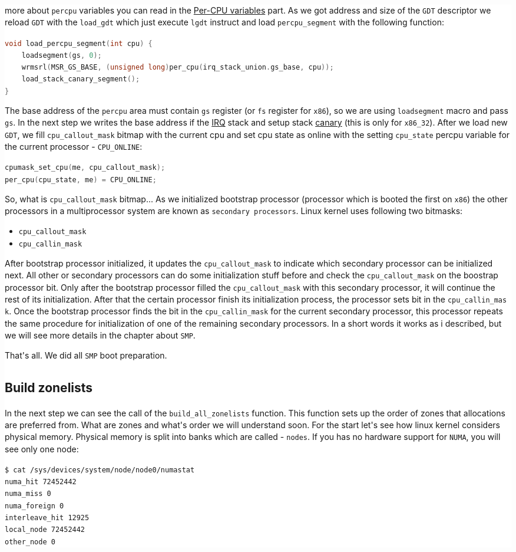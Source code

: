 more about `percpu` variables you can read in the [Per-CPU variables](https://proninyaroslav.gitbooks.io/linux-insides-ru/content/Concepts/per-cpu.html) part. As we got address and size of the `GDT` descriptor we reload `GDT` with the `load_gdt` which just execute `lgdt` instruct and load `percpu_segment` with the following function:

```C
void load_percpu_segment(int cpu) {
    loadsegment(gs, 0);
    wrmsrl(MSR_GS_BASE, (unsigned long)per_cpu(irq_stack_union.gs_base, cpu));
    load_stack_canary_segment();
}
```

The base address of the `percpu` area must contain `gs` register (or `fs` register for `x86`), so we are using `loadsegment` macro and pass `gs`. In the next step we writes the base address if the [IRQ](http://en.wikipedia.org/wiki/Interrupt_request_%28PC_architecture%29) stack and setup stack [canary](http://en.wikipedia.org/wiki/Buffer_overflow_protection) (this is only for `x86_32`). After we load new `GDT`, we fill `cpu_callout_mask` bitmap with the current cpu and set cpu state as online with the setting `cpu_state` percpu variable for the current processor - `CPU_ONLINE`:

```C
cpumask_set_cpu(me, cpu_callout_mask);
per_cpu(cpu_state, me) = CPU_ONLINE;
```

So, what is `cpu_callout_mask` bitmap... As we initialized bootstrap processor (processor which is booted the first on `x86`) the other processors in a multiprocessor system are known as `secondary processors`. Linux kernel uses following two bitmasks:

* `cpu_callout_mask`
* `cpu_callin_mask`

After bootstrap processor initialized, it updates the `cpu_callout_mask` to indicate which secondary processor can be initialized next. All other or secondary processors can do some initialization stuff before and check the `cpu_callout_mask` on the boostrap processor bit. Only after the bootstrap processor filled the `cpu_callout_mask` with this secondary processor, it will continue the rest of its initialization. After that the certain processor finish its initialization process, the processor sets bit in the `cpu_callin_mask`. Once the bootstrap processor finds the bit in the `cpu_callin_mask` for the current secondary processor, this processor repeats the same procedure for initialization of one of the remaining secondary processors. In a short words it works as i described, but we will see more details in the chapter about `SMP`.
        
That's all. We did all `SMP` boot preparation.

Build zonelists
-----------------------------------------------------------------------

In the next step we can see the call of the `build_all_zonelists` function. This function sets up the order of zones that allocations are preferred from. What are zones and what's order we will understand soon. For the start let's see how linux kernel considers physical memory. Physical memory is split into banks which are called - `nodes`. If you has no hardware support for `NUMA`, you will see only one node:

```
$ cat /sys/devices/system/node/node0/numastat 
numa_hit 72452442
numa_miss 0
numa_foreign 0
interleave_hit 12925
local_node 72452442
other_node 0
```
